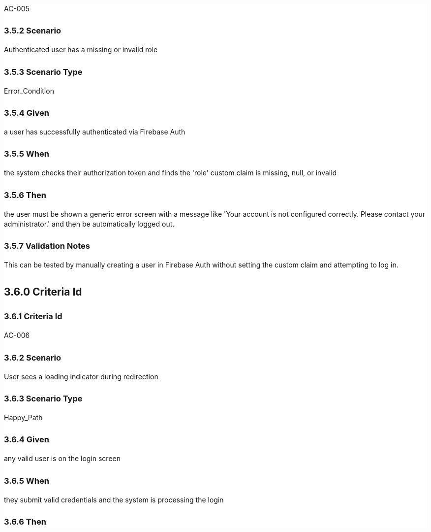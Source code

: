 AC-005

### 3.5.2 Scenario

Authenticated user has a missing or invalid role

### 3.5.3 Scenario Type

Error_Condition

### 3.5.4 Given

a user has successfully authenticated via Firebase Auth

### 3.5.5 When

the system checks their authorization token and finds the 'role' custom claim is missing, null, or invalid

### 3.5.6 Then

the user must be shown a generic error screen with a message like 'Your account is not configured correctly. Please contact your administrator.' and then be automatically logged out.

### 3.5.7 Validation Notes

This can be tested by manually creating a user in Firebase Auth without setting the custom claim and attempting to log in.

## 3.6.0 Criteria Id

### 3.6.1 Criteria Id

AC-006

### 3.6.2 Scenario

User sees a loading indicator during redirection

### 3.6.3 Scenario Type

Happy_Path

### 3.6.4 Given

any valid user is on the login screen

### 3.6.5 When

they submit valid credentials and the system is processing the login

### 3.6.6 Then
